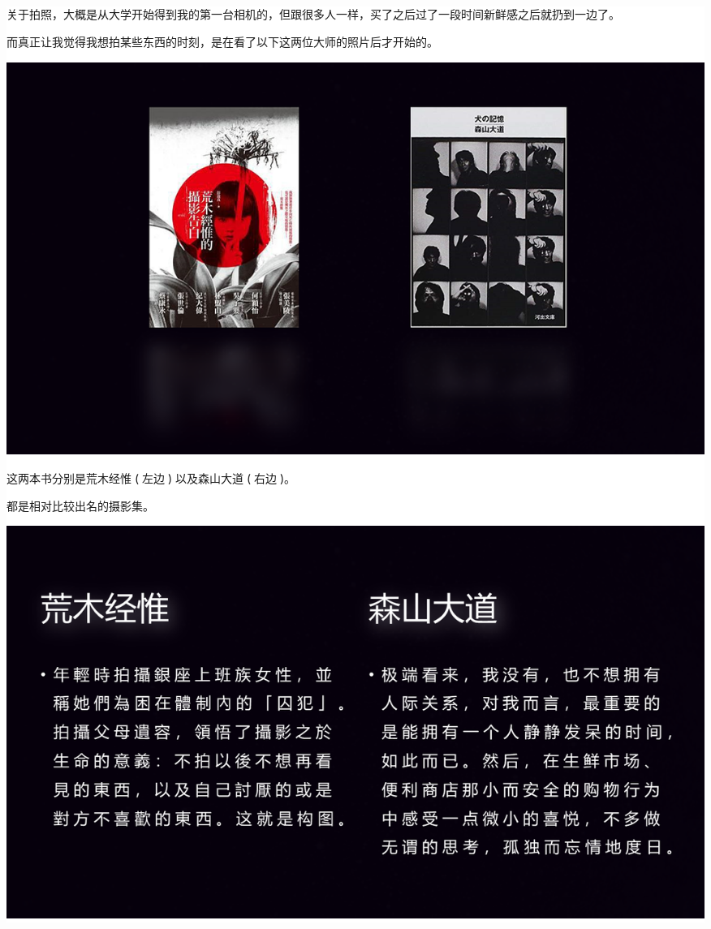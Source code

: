 关于拍照，大概是从大学开始得到我的第一台相机的，但跟很多人一样，买了之后过了一段时间新鲜感之后就扔到一边了。

而真正让我觉得我想拍某些东西的时刻，是在看了以下这两位大师的照片后才开始的。


![森山大道以及荒木经惟](/photo/InPost/SelfIntro/15.PNG)

这两本书分别是荒木经惟 ( 左边 ) 以及森山大道 ( 右边 )。

都是相对比较出名的摄影集。

![名言](/photo/InPost/SelfIntro/16.PNG)
